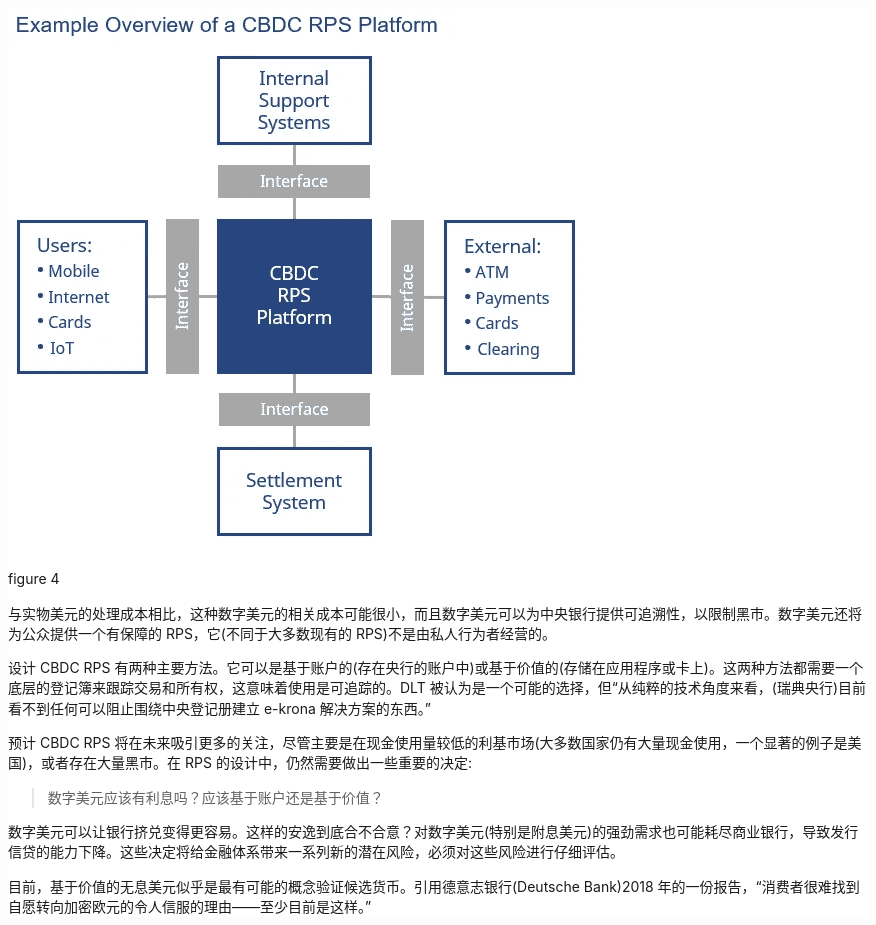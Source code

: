 ![](img/88b6fbe02cffa5e942c1f548e056239e.png)

figure 4

与实物美元的处理成本相比，这种数字美元的相关成本可能很小，而且数字美元可以为中央银行提供可追溯性，以限制黑市。数字美元还将为公众提供一个有保障的 RPS，它(不同于大多数现有的 RPS)不是由私人行为者经营的。

设计 CBDC RPS 有两种主要方法。它可以是基于账户的(存在央行的账户中)或基于价值的(存储在应用程序或卡上)。这两种方法都需要一个底层的登记簿来跟踪交易和所有权，这意味着使用是可追踪的。DLT 被认为是一个可能的选择，但“从纯粹的技术角度来看，(瑞典央行)目前看不到任何可以阻止围绕中央登记册建立 e-krona 解决方案的东西。”

预计 CBDC RPS 将在未来吸引更多的关注，尽管主要是在现金使用量较低的利基市场(大多数国家仍有大量现金使用，一个显著的例子是美国)，或者存在大量黑市。在 RPS 的设计中，仍然需要做出一些重要的决定:

> 数字美元应该有利息吗？应该基于账户还是基于价值？

数字美元可以让银行挤兑变得更容易。这样的安逸到底合不合意？对数字美元(特别是附息美元)的强劲需求也可能耗尽商业银行，导致发行信贷的能力下降。这些决定将给金融体系带来一系列新的潜在风险，必须对这些风险进行仔细评估。

目前，基于价值的无息美元似乎是最有可能的概念验证候选货币。引用德意志银行(Deutsche Bank)2018 年的一份报告，“消费者很难找到自愿转向加密欧元的令人信服的理由——至少目前是这样。”
